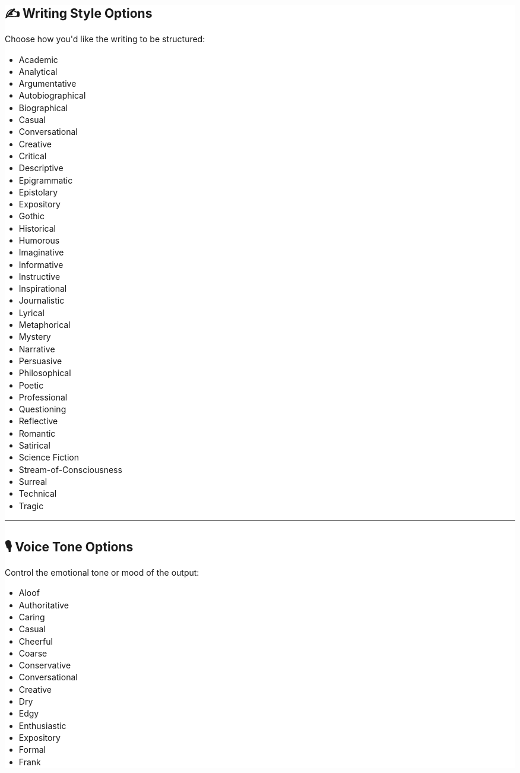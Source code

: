 ## ✍️ Writing Style Options

Choose how you'd like the writing to be structured:

- Academic
- Analytical
- Argumentative
- Autobiographical
- Biographical
- Casual
- Conversational
- Creative
- Critical
- Descriptive
- Epigrammatic
- Epistolary
- Expository
- Gothic
- Historical
- Humorous
- Imaginative
- Informative
- Instructive
- Inspirational
- Journalistic
- Lyrical
- Metaphorical
- Mystery
- Narrative
- Persuasive
- Philosophical
- Poetic
- Professional
- Questioning
- Reflective
- Romantic
- Satirical
- Science Fiction
- Stream-of-Consciousness
- Surreal
- Technical
- Tragic

---

## 🎙️ Voice Tone Options

Control the emotional tone or mood of the output:

- Aloof
- Authoritative
- Caring
- Casual
- Cheerful
- Coarse
- Conservative
- Conversational
- Creative
- Dry
- Edgy
- Enthusiastic
- Expository
- Formal
- Frank
